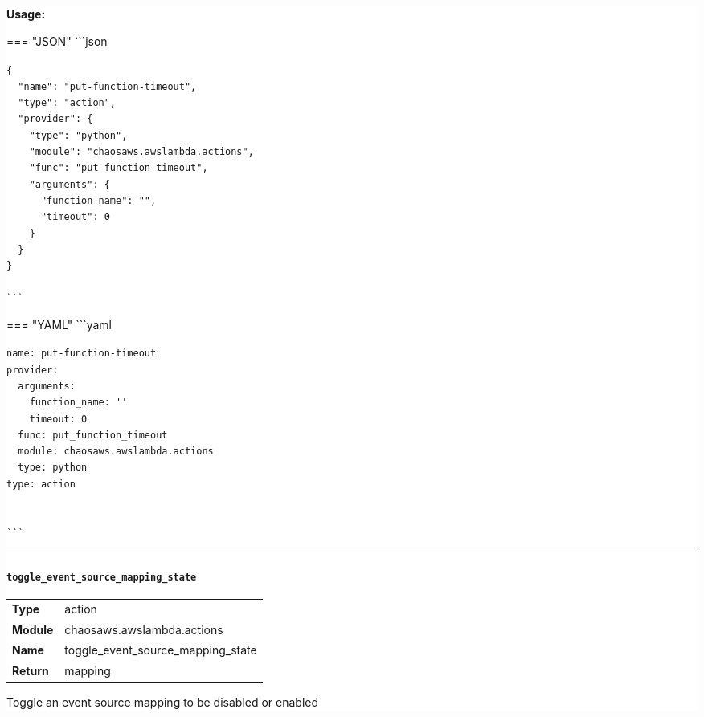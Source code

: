 


**Usage:**

=== "JSON"
    ```json

    {
      "name": "put-function-timeout",
      "type": "action",
      "provider": {
        "type": "python",
        "module": "chaosaws.awslambda.actions",
        "func": "put_function_timeout",
        "arguments": {
          "function_name": "",
          "timeout": 0
        }
      }
    }
    
    ```
=== "YAML"
    ```yaml

    name: put-function-timeout
    provider:
      arguments:
        function_name: ''
        timeout: 0
      func: put_function_timeout
      module: chaosaws.awslambda.actions
      type: python
    type: action
    

    ```



***

#### `toggle_event_source_mapping_state`

|                       |               |
| --------------------- | ------------- |
| **Type**              | action |
| **Module**            | chaosaws.awslambda.actions |
| **Name**              | toggle_event_source_mapping_state |
| **Return**              | mapping |


Toggle an event source mapping to be disabled or enabled
